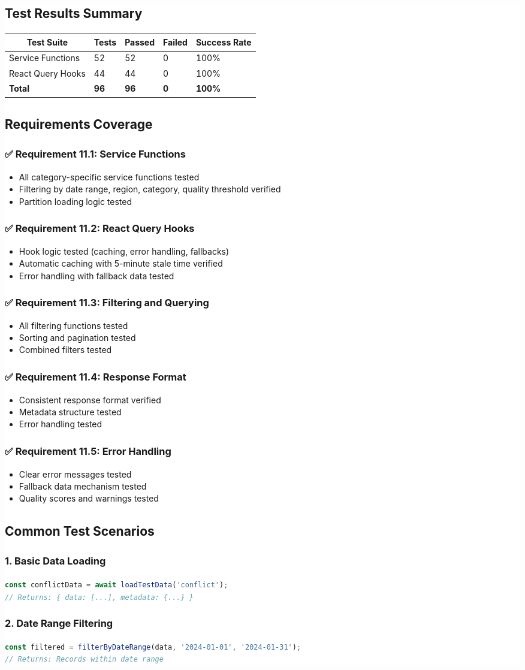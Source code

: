 ## Test Results Summary

| Test Suite | Tests | Passed | Failed | Success Rate |
|------------|-------|--------|--------|--------------|
| Service Functions | 52 | 52 | 0 | 100% |
| React Query Hooks | 44 | 44 | 0 | 100% |
| **Total** | **96** | **96** | **0** | **100%** |

## Requirements Coverage

### ✅ Requirement 11.1: Service Functions
- All category-specific service functions tested
- Filtering by date range, region, category, quality threshold verified
- Partition loading logic tested

### ✅ Requirement 11.2: React Query Hooks
- Hook logic tested (caching, error handling, fallbacks)
- Automatic caching with 5-minute stale time verified
- Error handling with fallback data tested

### ✅ Requirement 11.3: Filtering and Querying
- All filtering functions tested
- Sorting and pagination tested
- Combined filters tested

### ✅ Requirement 11.4: Response Format
- Consistent response format verified
- Metadata structure tested
- Error handling tested

### ✅ Requirement 11.5: Error Handling
- Clear error messages tested
- Fallback data mechanism tested
- Quality scores and warnings tested

## Common Test Scenarios

### 1. Basic Data Loading
```javascript
const conflictData = await loadTestData('conflict');
// Returns: { data: [...], metadata: {...} }
```

### 2. Date Range Filtering
```javascript
const filtered = filterByDateRange(data, '2024-01-01', '2024-01-31');
// Returns: Records within date range
```
